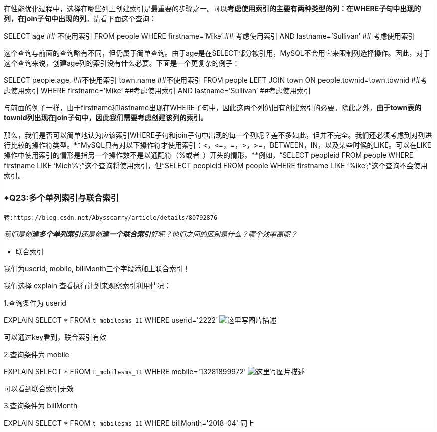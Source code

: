 在性能优化过程中，选择在哪些列上创建索引是最重要的步骤之一。可以**考虑使用索引的主要有两种类型的列：在WHERE子句中出现的列，在join子句中出现的列**。请看下面这个查询：

SELECT age ## 不使用索引
FROM people WHERE firstname=’Mike’ ## 考虑使用索引
AND lastname=’Sullivan’ ## 考虑使用索引

这个查询与前面的查询略有不同，但仍属于简单查询。由于age是在SELECT部分被引用，MySQL不会用它来限制列选择操作。因此，对于这个查询来说，创建age列的索引没有什么必要。下面是一个更复杂的例子：

SELECT people.age, ##不使用索引
town.name ##不使用索引
FROM people LEFT JOIN town ON
people.townid=town.townid ##考虑使用索引
WHERE firstname=’Mike’ ##考虑使用索引
AND lastname=’Sullivan’ ##考虑使用索引

与前面的例子一样，由于firstname和lastname出现在WHERE子句中，因此这两个列仍旧有创建索引的必要。除此之外，**由于town表的townid列出现在join子句中，因此我们需要考虑创建该列的索引。**

那么，我们是否可以简单地认为应该索引WHERE子句和join子句中出现的每一个列呢？差不多如此，但并不完全。我们还必须考虑到对列进行比较的操作符类型。**MySQL只有对以下操作符才使用索引：<，<=，=，>，>=，BETWEEN，IN，以及某些时候的LIKE。可以在LIKE操作中使用索引的情形是指另一个操作数不是以通配符（%或者_）开头的情形。**例如，“SELECT peopleid FROM people WHERE firstname LIKE ‘Mich%’;”这个查询将使用索引，但“SELECT peopleid FROM people WHERE firstname LIKE ‘%ike’;”这个查询不会使用索引。


### *Q23:多个单列索引与联合索引

```
转:https://blog.csdn.net/Abysscarry/article/details/80792876
```

*我们是创建**多个单列索引**还是创建**一个联合索引**好呢？他们之间的区别是什么？哪个效率高呢？*

* 联合索引

我们为userId, mobile, billMonth三个字段添加上联合索引！

我们选择 explain 查看执行计划来观察索引利用情况：

1.查询条件为 userid

EXPLAIN SELECT * FROM `t_mobilesms_11` WHERE userid='2222'
![这里写图片描述](https://img-blog.csdn.net/2018062415524243?watermark/2/text/aHR0cHM6Ly9ibG9nLmNzZG4ubmV0L0FieXNzY2Fycnk=/font/5a6L5L2T/fontsize/400/fill/I0JBQkFCMA==/dissolve/70)


可以通过key看到，联合索引有效

2.查询条件为 mobile

EXPLAIN SELECT * FROM `t_mobilesms_11` WHERE mobile='13281899972'
![这里写图片描述](https://img-blog.csdn.net/20180624155746192?watermark/2/text/aHR0cHM6Ly9ibG9nLmNzZG4ubmV0L0FieXNzY2Fycnk=/font/5a6L5L2T/fontsize/400/fill/I0JBQkFCMA==/dissolve/70)

可以看到联合索引无效

3.查询条件为 billMonth

EXPLAIN SELECT * FROM `t_mobilesms_11` WHERE billMonth='2018-04'
同上
